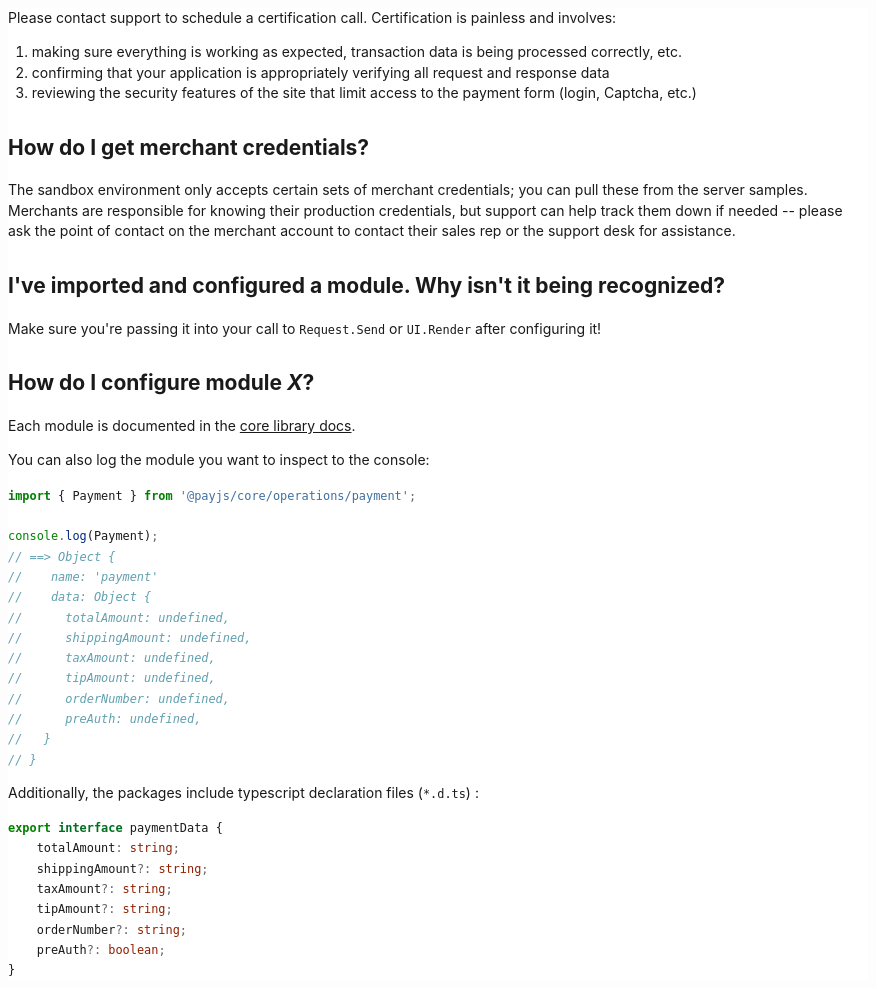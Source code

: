 Please contact support to schedule a certification call. Certification is painless and involves:

1. making sure everything is working as expected, transaction data is being processed correctly, etc.
1. confirming that your application is appropriately verifying all request and response data
1. reviewing the security features of the site that limit access to the payment form (login, Captcha, etc.)

## How do I get merchant credentials?

The sandbox environment only accepts certain sets of merchant credentials; you can pull these from the server samples. Merchants are responsible for knowing their production credentials, but support can help track them down if needed -- please ask the point of contact on the merchant account to contact their sales rep or the support desk for assistance.

## I've imported and configured a module. Why isn't it being recognized?

Make sure you're passing it into your call to `Request.Send` or `UI.Render` after configuring it!

## How do I configure module *X*?

Each module is documented in the [core library docs](#).

You can also log the module you want to inspect to the console:

```javascript
import { Payment } from '@payjs/core/operations/payment';

console.log(Payment);
// ==> Object {
//    name: 'payment'
//    data: Object {
//      totalAmount: undefined,
//      shippingAmount: undefined,
//      taxAmount: undefined,
//      tipAmount: undefined,
//      orderNumber: undefined,
//      preAuth: undefined,
//   }
// }
```

Additionally, the packages include typescript declaration files (`*.d.ts`) :
```typescript
export interface paymentData {
    totalAmount: string;
    shippingAmount?: string;
    taxAmount?: string;
    tipAmount?: string;
    orderNumber?: string;
    preAuth?: boolean;
}
```
